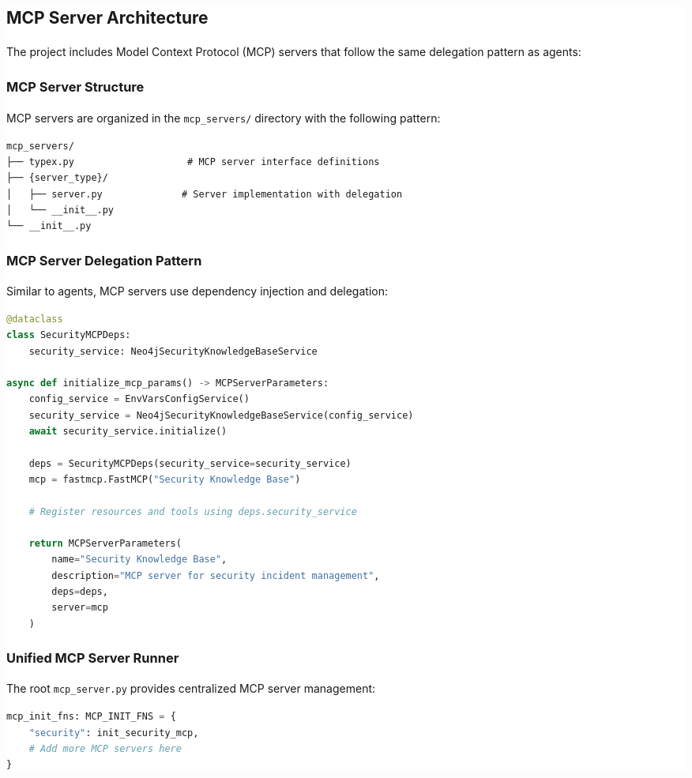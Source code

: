 ## MCP Server Architecture

The project includes Model Context Protocol (MCP) servers that follow the same delegation pattern as agents:

### MCP Server Structure

MCP servers are organized in the `mcp_servers/` directory with the following pattern:
```
mcp_servers/
├── typex.py                    # MCP server interface definitions
├── {server_type}/
│   ├── server.py              # Server implementation with delegation
│   └── __init__.py
└── __init__.py
```

### MCP Server Delegation Pattern

Similar to agents, MCP servers use dependency injection and delegation:

```python
@dataclass
class SecurityMCPDeps:
    security_service: Neo4jSecurityKnowledgeBaseService

async def initialize_mcp_params() -> MCPServerParameters:
    config_service = EnvVarsConfigService()
    security_service = Neo4jSecurityKnowledgeBaseService(config_service)
    await security_service.initialize()
    
    deps = SecurityMCPDeps(security_service=security_service)
    mcp = fastmcp.FastMCP("Security Knowledge Base")
    
    # Register resources and tools using deps.security_service
    
    return MCPServerParameters(
        name="Security Knowledge Base",
        description="MCP server for security incident management",
        deps=deps,
        server=mcp
    )
```

### Unified MCP Server Runner

The root `mcp_server.py` provides centralized MCP server management:

```python
mcp_init_fns: MCP_INIT_FNS = {
    "security": init_security_mcp,
    # Add more MCP servers here
}
```
